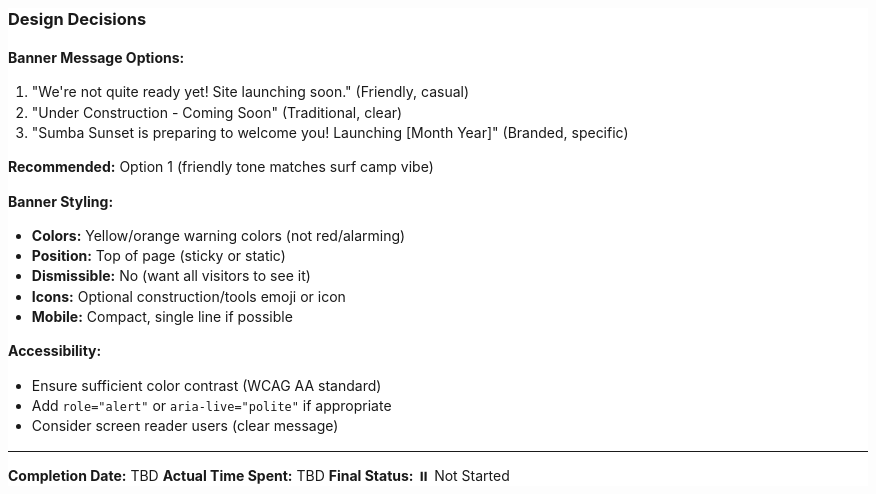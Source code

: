### Design Decisions

**Banner Message Options:**

1. "We're not quite ready yet! Site launching soon." (Friendly, casual)
2. "Under Construction - Coming Soon" (Traditional, clear)
3. "Sumba Sunset is preparing to welcome you! Launching [Month Year]" (Branded, specific)

**Recommended:** Option 1 (friendly tone matches surf camp vibe)

**Banner Styling:**

- **Colors:** Yellow/orange warning colors (not red/alarming)
- **Position:** Top of page (sticky or static)
- **Dismissible:** No (want all visitors to see it)
- **Icons:** Optional construction/tools emoji or icon
- **Mobile:** Compact, single line if possible

**Accessibility:**

- Ensure sufficient color contrast (WCAG AA standard)
- Add `role="alert"` or `aria-live="polite"` if appropriate
- Consider screen reader users (clear message)

---

**Completion Date:** TBD
**Actual Time Spent:** TBD
**Final Status:** ⏸️ Not Started
